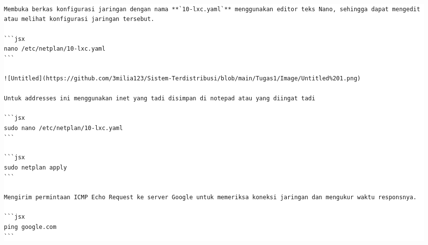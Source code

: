     Membuka berkas konfigurasi jaringan dengan nama **`10-lxc.yaml`** menggunakan editor teks Nano, sehingga dapat mengedit atau melihat konfigurasi jaringan tersebut.
    
    ```jsx
    nano /etc/netplan/10-lxc.yaml
    ```
    
    ![Untitled](https://github.com/3milia123/Sistem-Terdistribusi/blob/main/Tugas1/Image/Untitled%201.png)
    
    Untuk addresses ini menggunakan inet yang tadi disimpan di notepad atau yang diingat tadi
    
    ```jsx
    sudo nano /etc/netplan/10-lxc.yaml
    ```
    
    ```jsx
    sudo netplan apply
    ```
    
    Mengirim permintaan ICMP Echo Request ke server Google untuk memeriksa koneksi jaringan dan mengukur waktu responsnya.
    
    ```jsx
    ping google.com
    ```
    